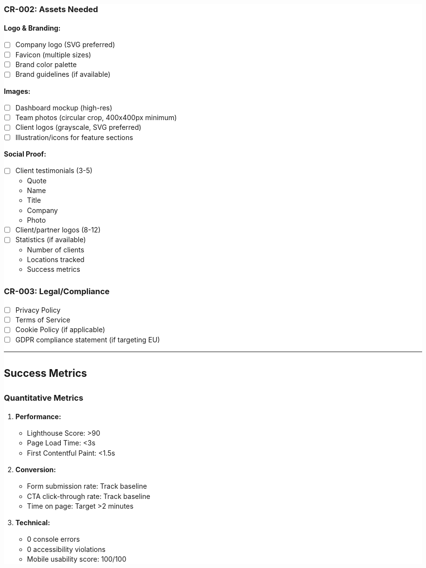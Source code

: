 ### CR-002: Assets Needed

**Logo & Branding:**
- [ ] Company logo (SVG preferred)
- [ ] Favicon (multiple sizes)
- [ ] Brand color palette
- [ ] Brand guidelines (if available)

**Images:**
- [ ] Dashboard mockup (high-res)
- [ ] Team photos (circular crop, 400x400px minimum)
- [ ] Client logos (grayscale, SVG preferred)
- [ ] Illustration/icons for feature sections

**Social Proof:**
- [ ] Client testimonials (3-5)
  - Quote
  - Name
  - Title
  - Company
  - Photo
- [ ] Client/partner logos (8-12)
- [ ] Statistics (if available)
  - Number of clients
  - Locations tracked
  - Success metrics

### CR-003: Legal/Compliance
- [ ] Privacy Policy
- [ ] Terms of Service
- [ ] Cookie Policy (if applicable)
- [ ] GDPR compliance statement (if targeting EU)

---

## Success Metrics

### Quantitative Metrics
1. **Performance:**
   - Lighthouse Score: >90
   - Page Load Time: <3s
   - First Contentful Paint: <1.5s

2. **Conversion:**
   - Form submission rate: Track baseline
   - CTA click-through rate: Track baseline
   - Time on page: Target >2 minutes

3. **Technical:**
   - 0 console errors
   - 0 accessibility violations
   - Mobile usability score: 100/100
